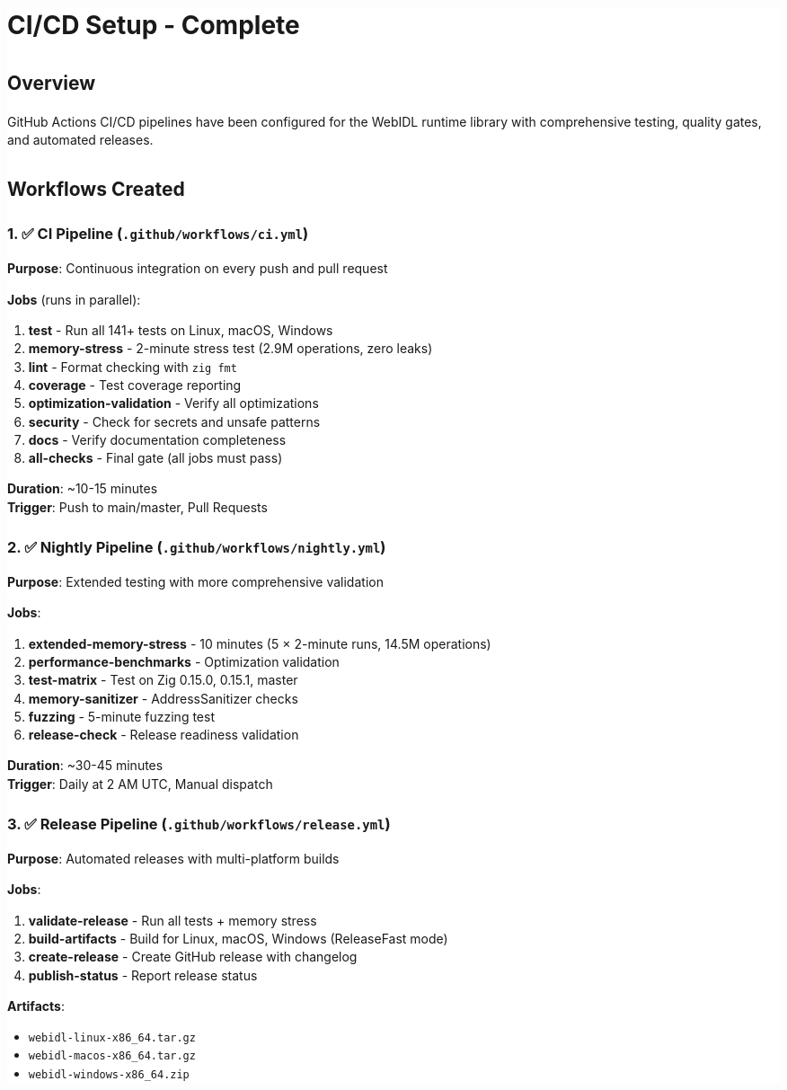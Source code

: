 # CI/CD Setup - Complete

## Overview

GitHub Actions CI/CD pipelines have been configured for the WebIDL runtime library with comprehensive testing, quality gates, and automated releases.

## Workflows Created

### 1. ✅ CI Pipeline (`.github/workflows/ci.yml`)

**Purpose**: Continuous integration on every push and pull request

**Jobs** (runs in parallel):
1. **test** - Run all 141+ tests on Linux, macOS, Windows
2. **memory-stress** - 2-minute stress test (2.9M operations, zero leaks)
3. **lint** - Format checking with `zig fmt`
4. **coverage** - Test coverage reporting
5. **optimization-validation** - Verify all optimizations
6. **security** - Check for secrets and unsafe patterns
7. **docs** - Verify documentation completeness
8. **all-checks** - Final gate (all jobs must pass)

**Duration**: ~10-15 minutes  
**Trigger**: Push to main/master, Pull Requests

### 2. ✅ Nightly Pipeline (`.github/workflows/nightly.yml`)

**Purpose**: Extended testing with more comprehensive validation

**Jobs**:
1. **extended-memory-stress** - 10 minutes (5 × 2-minute runs, 14.5M operations)
2. **performance-benchmarks** - Optimization validation
3. **test-matrix** - Test on Zig 0.15.0, 0.15.1, master
4. **memory-sanitizer** - AddressSanitizer checks
5. **fuzzing** - 5-minute fuzzing test
6. **release-check** - Release readiness validation

**Duration**: ~30-45 minutes  
**Trigger**: Daily at 2 AM UTC, Manual dispatch

### 3. ✅ Release Pipeline (`.github/workflows/release.yml`)

**Purpose**: Automated releases with multi-platform builds

**Jobs**:
1. **validate-release** - Run all tests + memory stress
2. **build-artifacts** - Build for Linux, macOS, Windows (ReleaseFast mode)
3. **create-release** - Create GitHub release with changelog
4. **publish-status** - Report release status

**Artifacts**:
- `webidl-linux-x86_64.tar.gz`
- `webidl-macos-x86_64.tar.gz`
- `webidl-windows-x86_64.zip`
